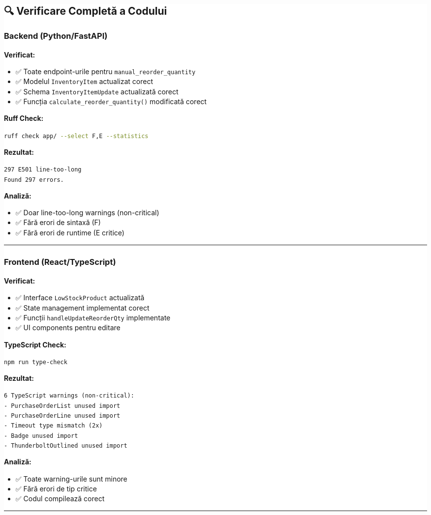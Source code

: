## 🔍 Verificare Completă a Codului

### **Backend (Python/FastAPI)**

**Verificat:**
- ✅ Toate endpoint-urile pentru `manual_reorder_quantity`
- ✅ Modelul `InventoryItem` actualizat corect
- ✅ Schema `InventoryItemUpdate` actualizată corect
- ✅ Funcția `calculate_reorder_quantity()` modificată corect

**Ruff Check:**
```bash
ruff check app/ --select F,E --statistics
```

**Rezultat:**
```
297 E501 line-too-long
Found 297 errors.
```

**Analiză:**
- ✅ Doar line-too-long warnings (non-critical)
- ✅ Fără erori de sintaxă (F)
- ✅ Fără erori de runtime (E critice)

---

### **Frontend (React/TypeScript)**

**Verificat:**
- ✅ Interface `LowStockProduct` actualizată
- ✅ State management implementat corect
- ✅ Funcții `handleUpdateReorderQty` implementate
- ✅ UI components pentru editare

**TypeScript Check:**
```bash
npm run type-check
```

**Rezultat:**
```
6 TypeScript warnings (non-critical):
- PurchaseOrderList unused import
- PurchaseOrderLine unused import
- Timeout type mismatch (2x)
- Badge unused import
- ThunderboltOutlined unused import
```

**Analiză:**
- ✅ Toate warning-urile sunt minore
- ✅ Fără erori de tip critice
- ✅ Codul compilează corect

---